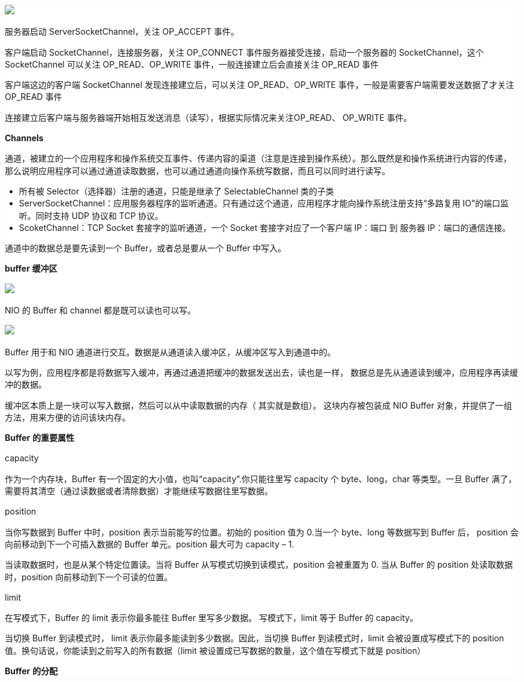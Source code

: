 ![](C:\Users\Administrator\AppData\Roaming\Typora\typora-user-images\image-20220629113819066.png)

服务器启动 ServerSocketChannel，关注 OP_ACCEPT 事件。

客户端启动 SocketChannel，连接服务器，关注 OP_CONNECT 事件服务器接受连接，启动一个服务器的 SocketChannel，这个 SocketChannel 可以关注 OP_READ、OP_WRITE 事件，一般连接建立后会直接关注 OP_READ 事件 

客户端这边的客户端 SocketChannel 发现连接建立后，可以关注 OP_READ、OP_WRITE 事件，一般是需要客户端需要发送数据了才关注 OP_READ 事件 

连接建立后客户端与服务器端开始相互发送消息（读写），根据实际情况来关注OP_READ、 OP_WRITE 事件。 

**Channels** 

通道，被建立的一个应用程序和操作系统交互事件、传递内容的渠道（注意是连接到操作系统）。那么既然是和操作系统进行内容的传递，那么说明应用程序可以通过通道读取数据，也可以通过通道向操作系统写数据，而且可以同时进行读写。 

- 所有被 Selector（选择器）注册的通道，只能是继承了 SelectableChannel 类的子类
- ServerSocketChannel：应用服务器程序的监听通道。只有通过这个通道，应用程序才能向操作系统注册支持“多路复用 IO”的端口监听。同时支持 UDP 协议和 TCP 协议。 
- ScoketChannel：TCP Socket 套接字的监听通道，一个 Socket 套接字对应了一个客户端 IP：端口 到 服务器 IP：端口的通信连接。 

通道中的数据总是要先读到一个 Buffer，或者总是要从一个 Buffer 中写入。 

**buffer** **缓冲区** 

![](https://img-blog.csdnimg.cn/0348dc9fb3c54335b7e12455893c1d53.png)![点击并拖拽以移动](data:image/gif;base64,R0lGODlhAQABAPABAP///wAAACH5BAEKAAAALAAAAAABAAEAAAICRAEAOw==)



NIO 的 Buffer 和 channel 都是既可以读也可以写。

![](https://note.youdao.com/yws/public/resource/916f44987d1fe0e35ec935bf5391d762/xmlnote/F69C7F7706E64740A629E8E1056F5DCE/106569)

Buffer 用于和 NIO 通道进行交互。数据是从通道读入缓冲区，从缓冲区写入到通道中的。 

以写为例，应用程序都是将数据写入缓冲，再通过通道把缓冲的数据发送出去，读也是一样， 数据总是先从通道读到缓冲，应用程序再读缓冲的数据。 

缓冲区本质上是一块可以写入数据，然后可以从中读取数据的内存（ 其实就是数组）。 这块内存被包装成 NIO Buffer 对象，并提供了一组方法，用来方便的访问该块内存。

**Buffer** **的重要属性** 

capacity 

作为一个内存块，Buffer 有一个固定的大小值，也叫“capacity”.你只能往里写 capacity 个 byte、long，char 等类型。一旦 Buffer 满了，需要将其清空（通过读数据或者清除数据）才能继续写数据往里写数据。 

position 

当你写数据到 Buffer 中时，position 表示当前能写的位置。初始的 position 值为 0.当一个 byte、long 等数据写到 Buffer 后， position 会向前移动到下一个可插入数据的 Buffer 单元。position 最大可为 capacity – 1. 

当读取数据时，也是从某个特定位置读。当将 Buffer 从写模式切换到读模式，position 会被重置为 0. 当从 Buffer 的 position 处读取数据时，position 向前移动到下一个可读的位置。 

limit

在写模式下，Buffer 的 limit 表示你最多能往 Buffer 里写多少数据。 写模式下，limit 等于 Buffer 的 capacity。 

当切换 Buffer 到读模式时， limit 表示你最多能读到多少数据。因此，当切换 Buffer 到读模式时，limit 会被设置成写模式下的 position 值。换句话说，你能读到之前写入的所有数据（limit 被设置成已写数据的数量，这个值在写模式下就是 position） 

**Buffer** **的分配** 

